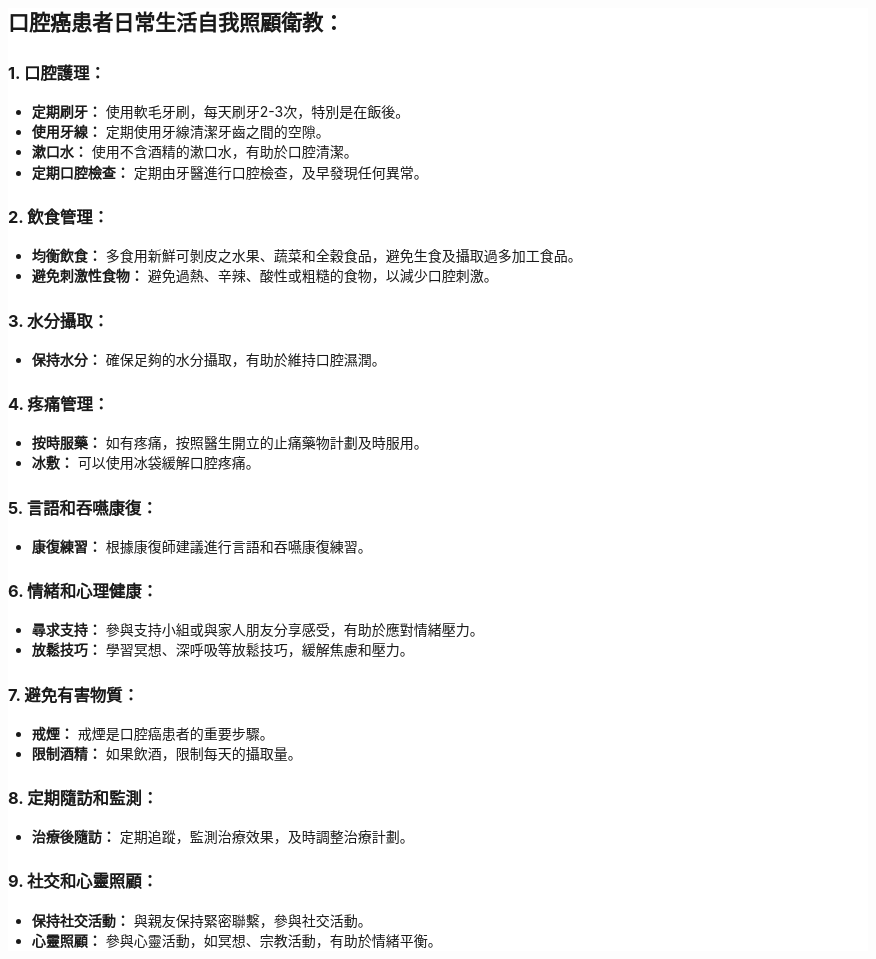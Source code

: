 ## 口腔癌患者日常生活自我照顧衛教：

### 1. **口腔護理：**
   - **定期刷牙：** 使用軟毛牙刷，每天刷牙2-3次，特別是在飯後。
   - **使用牙線：** 定期使用牙線清潔牙齒之間的空隙。
   - **漱口水：** 使用不含酒精的漱口水，有助於口腔清潔。
   - **定期口腔檢查：** 定期由牙醫進行口腔檢查，及早發現任何異常。

### 2. **飲食管理：**
   - **均衡飲食：** 多食用新鮮可剝皮之水果、蔬菜和全穀食品，避免生食及攝取過多加工食品。
   - **避免刺激性食物：** 避免過熱、辛辣、酸性或粗糙的食物，以減少口腔刺激。

### 3. **水分攝取：**
   - **保持水分：** 確保足夠的水分攝取，有助於維持口腔濕潤。

### 4. **疼痛管理：**
   - **按時服藥：** 如有疼痛，按照醫生開立的止痛藥物計劃及時服用。
   - **冰敷：** 可以使用冰袋緩解口腔疼痛。

### 5. **言語和吞嚥康復：**
   - **康復練習：** 根據康復師建議進行言語和吞嚥康復練習。

### 6. **情緒和心理健康：**
   - **尋求支持：** 參與支持小組或與家人朋友分享感受，有助於應對情緒壓力。
   - **放鬆技巧：** 學習冥想、深呼吸等放鬆技巧，緩解焦慮和壓力。

### 7. **避免有害物質：**
   - **戒煙：** 戒煙是口腔癌患者的重要步驟。
   - **限制酒精：** 如果飲酒，限制每天的攝取量。

### 8. **定期隨訪和監測：**
   - **治療後隨訪：** 定期追蹤，監測治療效果，及時調整治療計劃。

### 9. **社交和心靈照顧：**
   - **保持社交活動：** 與親友保持緊密聯繫，參與社交活動。
   - **心靈照顧：** 參與心靈活動，如冥想、宗教活動，有助於情緒平衡。
